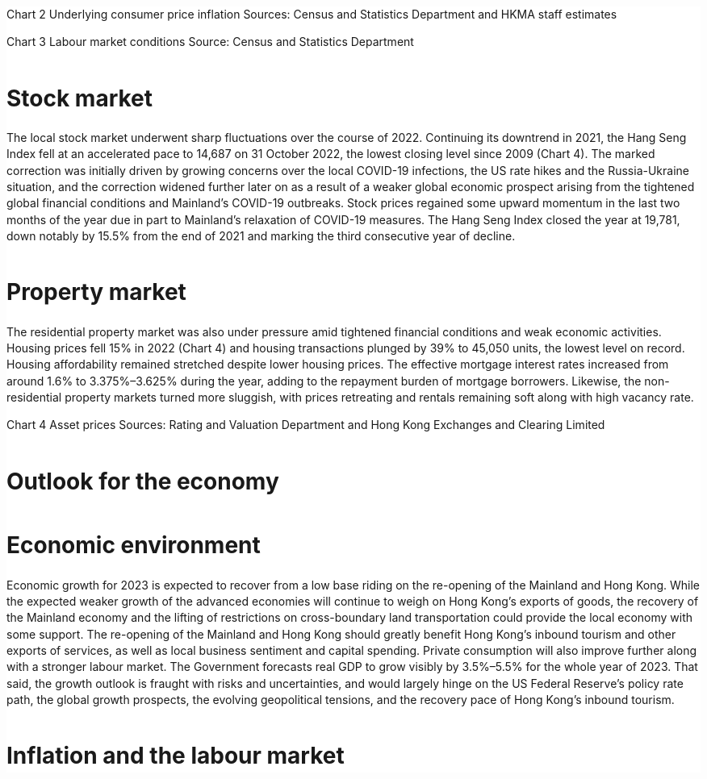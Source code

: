 Chart 2 Underlying consumer price inflation
Sources: Census and Statistics Department and HKMA staff estimates

Chart 3 Labour market conditions
Source: Census and Statistics Department

# Stock market

The local stock market underwent sharp fluctuations over the course of 2022. Continuing its downtrend in 2021, the Hang Seng Index fell at an accelerated pace to 14,687 on 31 October 2022, the lowest closing level since 2009 (Chart 4). The marked correction was initially driven by growing concerns over the local COVID-19 infections, the US rate hikes and the Russia-Ukraine situation, and the correction widened further later on as a result of a weaker global economic prospect arising from the tightened global financial conditions and Mainland’s COVID-19 outbreaks. Stock prices regained some upward momentum in the last two months of the year due in part to Mainland’s relaxation of COVID-19 measures. The Hang Seng Index closed the year at 19,781, down notably by 15.5% from the end of 2021 and marking the third consecutive year of decline.

# Property market

The residential property market was also under pressure amid tightened financial conditions and weak economic activities. Housing prices fell 15% in 2022 (Chart 4) and housing transactions plunged by 39% to 45,050 units, the lowest level on record. Housing affordability remained stretched despite lower housing prices. The effective mortgage interest rates increased from around 1.6% to 3.375%–3.625% during the year, adding to the repayment burden of mortgage borrowers. Likewise, the non-residential property markets turned more sluggish, with prices retreating and rentals remaining soft along with high vacancy rate.

Chart 4 Asset prices
Sources: Rating and Valuation Department and Hong Kong Exchanges and Clearing Limited

# Outlook for the economy

# Economic environment

Economic growth for 2023 is expected to recover from a low base riding on the re-opening of the Mainland and Hong Kong. While the expected weaker growth of the advanced economies will continue to weigh on Hong Kong’s exports of goods, the recovery of the Mainland economy and the lifting of restrictions on cross-boundary land transportation could provide the local economy with some support. The re-opening of the Mainland and Hong Kong should greatly benefit Hong Kong’s inbound tourism and other exports of services, as well as local business sentiment and capital spending. Private consumption will also improve further along with a stronger labour market. The Government forecasts real GDP to grow visibly by 3.5%–5.5% for the whole year of 2023. That said, the growth outlook is fraught with risks and uncertainties, and would largely hinge on the US Federal Reserve’s policy rate path, the global growth prospects, the evolving geopolitical tensions, and the recovery pace of Hong Kong’s inbound tourism.

# Inflation and the labour market
